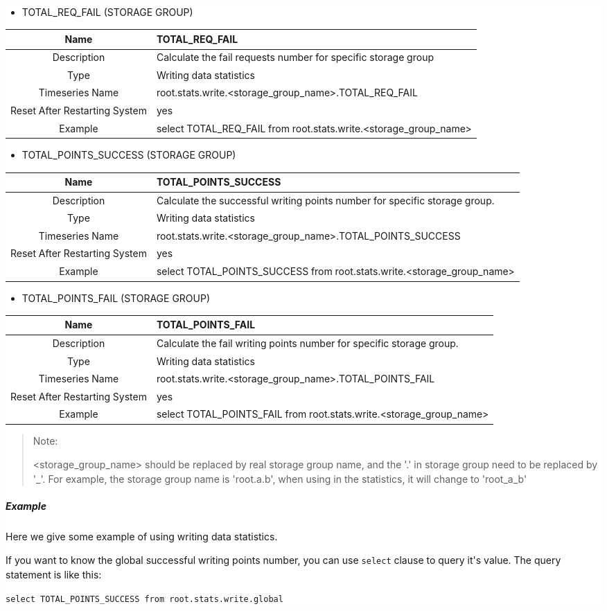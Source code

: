 * TOTAL\_REQ\_FAIL (STORAGE GROUP)

|Name| TOTAL\_REQ\_FAIL |
|:---:|:---|
|Description| Calculate the fail requests number for specific storage group|
|Type| Writing data statistics |
|Timeseries Name| root.stats.write.\<storage\_group\_name\>.TOTAL\_REQ\_FAIL |
|Reset After Restarting System| yes |
|Example| select TOTAL\_REQ\_FAIL from root.stats.write.\<storage\_group\_name\>|


* TOTAL\_POINTS\_SUCCESS (STORAGE GROUP)

|Name| TOTAL\_POINTS\_SUCCESS |
|:---:|:---|
|Description| Calculate the successful writing points number for specific storage group.|
|Type| Writing data statistics |
|Timeseries Name| root.stats.write.\<storage\_group\_name\>.TOTAL\_POINTS\_SUCCESS |
|Reset After Restarting System| yes |
|Example| select TOTAL\_POINTS\_SUCCESS from root.stats.write.\<storage\_group\_name\>|


* TOTAL\_POINTS\_FAIL (STORAGE GROUP)

|Name| TOTAL\_POINTS\_FAIL |
|:---:|:---|
|Description| Calculate the fail writing points number for specific storage group.|
|Type| Writing data statistics |
|Timeseries Name| root.stats.write.\<storage\_group\_name\>.TOTAL\_POINTS\_FAIL |
|Reset After Restarting System| yes |
|Example| select TOTAL\_POINTS\_FAIL from root.stats.write.\<storage\_group\_name\>|

> Note: 
> 
> \<storage\_group\_name\> should be replaced by real storage group name, and the '.' in storage group need to be replaced by '_'. For example, the storage group name is 'root.a.b', when using in the statistics, it will change to 'root\_a\_b'

##### Example

Here we give some example of using writing data statistics.

If you want to know the global successful writing points number, you can use `select` clause to query it's value. The query statement is like this:

```
select TOTAL_POINTS_SUCCESS from root.stats.write.global
```
